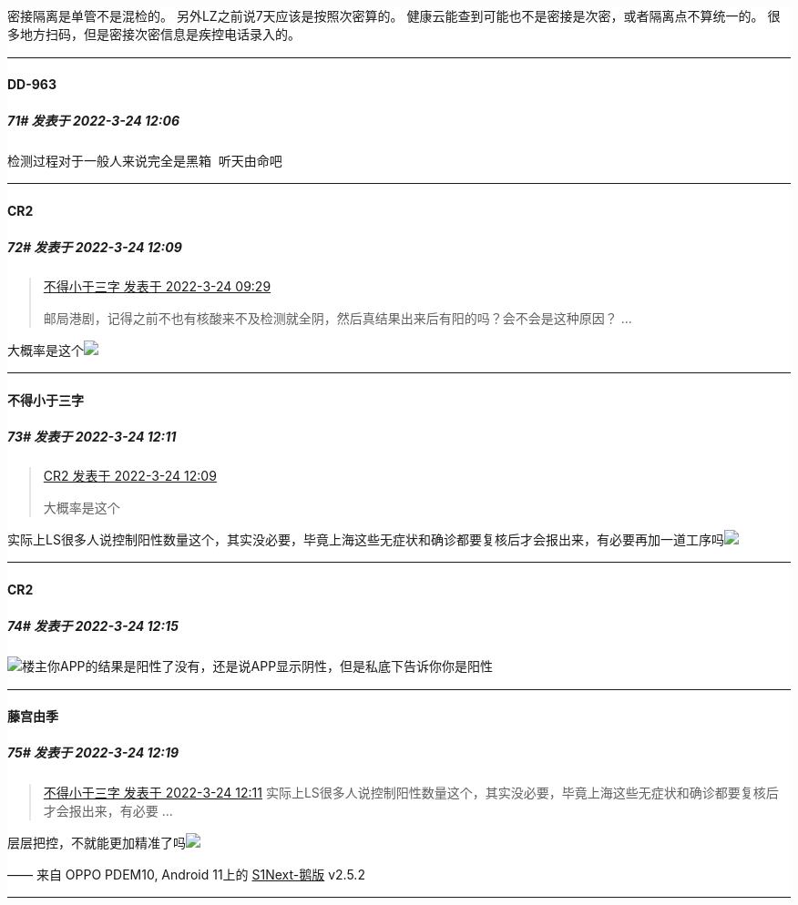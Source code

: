 密接隔离是单管不是混检的。 另外LZ之前说7天应该是按照次密算的。 健康云能查到可能也不是密接是次密，或者隔离点不算统一的。 很多地方扫码，但是密接次密信息是疾控电话录入的。



*****

####  DD-963  
##### 71#       发表于 2022-3-24 12:06

检测过程对于一般人来说完全是黑箱  听天由命吧



*****

####  CR2  
##### 72#       发表于 2022-3-24 12:09

<blockquote><a href="httphttps://bbs.saraba1st.com/2b/forum.php?mod=redirect&amp;goto=findpost&amp;pid=55164013&amp;ptid=2059636" target="_blank">不得小于三字 发表于 2022-3-24 09:29</a>

邮局港剧，记得之前不也有核酸来不及检测就全阴，然后真结果出来后有阳的吗？会不会是这种原因？ ...</blockquote>
大概率是这个<img src="https://static.saraba1st.com/image/smiley/face2017/002.png" referrerpolicy="no-referrer">

*****

####  不得小于三字  
##### 73#       发表于 2022-3-24 12:11

<blockquote><a href="httphttps://bbs.saraba1st.com/2b/forum.php?mod=redirect&amp;goto=findpost&amp;pid=55166245&amp;ptid=2059636" target="_blank">CR2 发表于 2022-3-24 12:09</a>

大概率是这个</blockquote>
实际上LS很多人说控制阳性数量这个，其实没必要，毕竟上海这些无症状和确诊都要复核后才会报出来，有必要再加一道工序吗<img src="https://static.saraba1st.com/image/smiley/face2017/065.png" referrerpolicy="no-referrer">

*****

####  CR2  
##### 74#       发表于 2022-3-24 12:15

<img src="https://static.saraba1st.com/image/smiley/face2017/002.png" referrerpolicy="no-referrer">楼主你APP的结果是阳性了没有，还是说APP显示阴性，但是私底下告诉你你是阳性

*****

####  藤宫由季  
##### 75#       发表于 2022-3-24 12:19

<blockquote><a href="httphttps://bbs.saraba1st.com/2b/forum.php?mod=redirect&amp;goto=findpost&amp;pid=55166272&amp;ptid=2059636" target="_blank">不得小于三字 发表于 2022-3-24 12:11</a>
实际上LS很多人说控制阳性数量这个，其实没必要，毕竟上海这些无症状和确诊都要复核后才会报出来，有必要 ...</blockquote>
层层把控，不就能更加精准了吗<img src="https://static.saraba1st.com/image/smiley/face2017/037.png" referrerpolicy="no-referrer">

—— 来自 OPPO PDEM10, Android 11上的 [S1Next-鹅版](https://github.com/ykrank/S1-Next/releases) v2.5.2

*****
